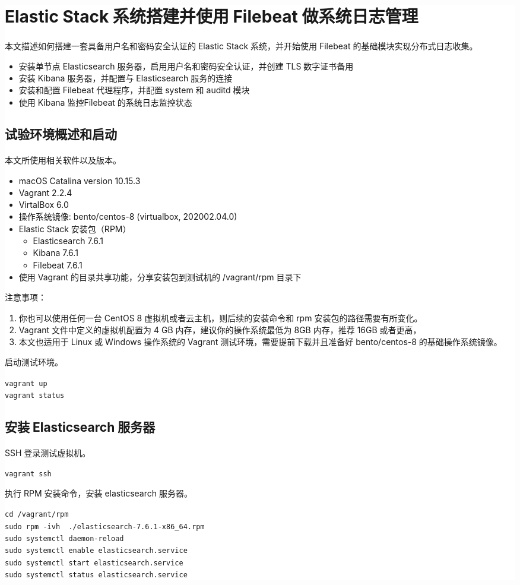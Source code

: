 
# Elastic Stack 系统搭建并使用 Filebeat 做系统日志管理

本文描述如何搭建一套具备用户名和密码安全认证的 Elastic Stack 系统，并开始使用 Filebeat 的基础模块实现分布式日志收集。

* 安装单节点 Elasticsearch 服务器，启用用户名和密码安全认证，并创建 TLS 数字证书备用
* 安装 Kibana 服务器，并配置与 Elasticsearch 服务的连接
* 安装和配置 Filebeat 代理程序，并配置 system 和 auditd 模块
* 使用 Kibana 监控Filebeat 的系统日志监控状态

## 试验环境概述和启动

本文所使用相关软件以及版本。

* macOS Catalina version 10.15.3
* Vagrant 2.2.4
* VirtalBox 6.0
* 操作系统镜像: bento/centos-8  (virtualbox, 202002.04.0)
* Elastic Stack 安装包（RPM）
  * Elasticsearch 7.6.1
  * Kibana 7.6.1
  * Filebeat 7.6.1
* 使用 Vagrant 的目录共享功能，分享安装包到测试机的 /vagrant/rpm 目录下

注意事项：

1. 你也可以使用任何一台 CentOS 8 虚拟机或者云主机，则后续的安装命令和 rpm 安装包的路径需要有所变化。
2. Vagrant 文件中定义的虚拟机配置为 4 GB 内存，建议你的操作系统最低为 8GB 内存，推荐 16GB 或者更高，
3. 本文也适用于 Linux 或 Windows 操作系统的 Vagrant 测试环境，需要提前下载并且准备好 bento/centos-8 的基础操作系统镜像。

启动测试环境。


```
vagrant up
vagrant status
```

## 安装 Elasticsearch 服务器

SSH 登录测试虚拟机。

`vagrant ssh`

执行 RPM 安装命令，安装 elasticsearch 服务器。

```
cd /vagrant/rpm
sudo rpm -ivh  ./elasticsearch-7.6.1-x86_64.rpm
sudo systemctl daemon-reload
sudo systemctl enable elasticsearch.service
sudo systemctl start elasticsearch.service
sudo systemctl status elasticsearch.service
```

